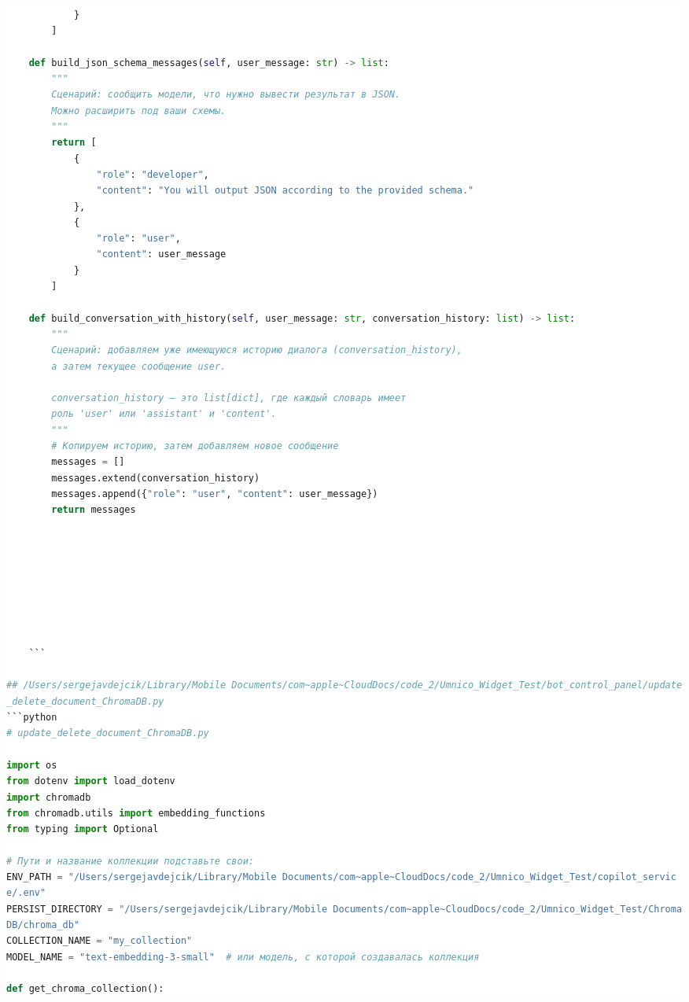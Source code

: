 ```python
            }
        ]

    def build_json_schema_messages(self, user_message: str) -> list:
        """
        Сценарий: сообщить модели, что нужно вывести результат в JSON.
        Можно расширить под ваши схемы.
        """
        return [
            {
                "role": "developer",
                "content": "You will output JSON according to the provided schema."
            },
            {
                "role": "user",
                "content": user_message
            }
        ]

    def build_conversation_with_history(self, user_message: str, conversation_history: list) -> list:
        """
        Сценарий: добавляем уже имеющуюся историю диалога (conversation_history),
        а затем текущее сообщение user.
        
        conversation_history — это list[dict], где каждый словарь имеет 
        роль 'user' или 'assistant' и 'content'.
        """
        # Копируем историю, затем добавляем новое сообщение
        messages = []
        messages.extend(conversation_history)
        messages.append({"role": "user", "content": user_message})
        return messages
    
    
    
    
    
    
    
    
    ```

## /Users/sergejavdejcik/Library/Mobile Documents/com~apple~CloudDocs/code_2/Umnico_Widget_Test/bot_control_panel/update_delete_document_ChromaDB.py
```python
# update_delete_document_ChromaDB.py

import os
from dotenv import load_dotenv
import chromadb
from chromadb.utils import embedding_functions
from typing import Optional

# Пути и название коллекции подставьте свои:
ENV_PATH = "/Users/sergejavdejcik/Library/Mobile Documents/com~apple~CloudDocs/code_2/Umnico_Widget_Test/copilot_service/.env"
PERSIST_DIRECTORY = "/Users/sergejavdejcik/Library/Mobile Documents/com~apple~CloudDocs/code_2/Umnico_Widget_Test/ChromaDB/chroma_db"
COLLECTION_NAME = "my_collection"
MODEL_NAME = "text-embedding-3-small"  # или модель, с которой создавалась коллекция

def get_chroma_collection():
```